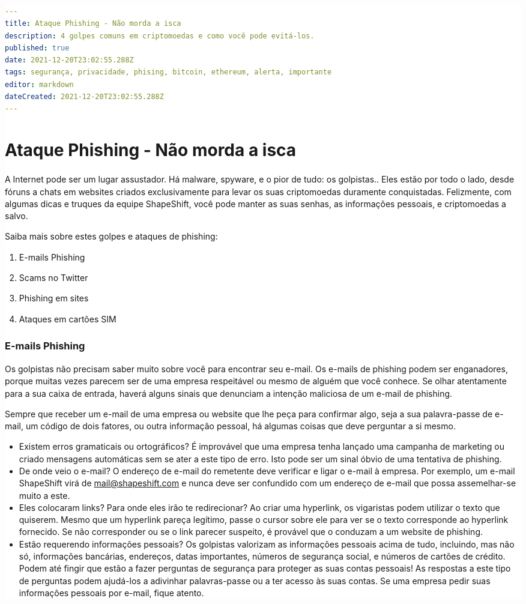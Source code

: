 ```yaml
---
title: Ataque Phishing - Não morda a isca
description: 4 golpes comuns em criptomoedas e como você pode evitá-los.
published: true
date: 2021-12-20T23:02:55.288Z
tags: segurança, privacidade, phising, bitcoin, ethereum, alerta, importante
editor: markdown
dateCreated: 2021-12-20T23:02:55.288Z
---
```



# Ataque Phishing - Não morda a isca
A Internet pode ser um lugar assustador. Há malware, spyware, e o pior de tudo: os golpistas.. Eles estão por todo o lado, desde fóruns a chats em websites criados exclusivamente para levar os suas criptomoedas duramente conquistadas. Felizmente, com algumas dicas e truques da equipe ShapeShift, você pode manter as suas senhas, as informações pessoais, e criptomoedas a salvo.

Saiba mais sobre estes golpes e ataques de phishing:

1. E-mails Phishing

2. Scams no Twitter

3. Phishing em sites

4. Ataques em cartões SIM

### E-mails Phishing
Os golpistas não precisam saber muito sobre você para encontrar seu e-mail. Os e-mails de phishing podem ser enganadores, porque muitas vezes parecem ser de uma empresa respeitável ou mesmo de alguém que você conhece. Se olhar atentamente para a sua caixa de entrada, haverá alguns sinais que denunciam a intenção maliciosa de um e-mail de phishing.

Sempre que receber um e-mail de uma empresa ou website que lhe peça para confirmar algo, seja a sua palavra-passe de e-mail, um código de dois fatores, ou outra informação pessoal, há algumas coisas que deve perguntar a si mesmo. 

- Existem erros gramaticais ou ortográficos? É improvável que uma empresa tenha lançado uma campanha de marketing ou criado mensagens automáticas sem se ater a este tipo de erro. Isto pode ser um sinal óbvio de uma tentativa de phishing.
- De onde veio o e-mail? O endereço de e-mail do remetente deve verificar e ligar o e-mail à empresa. Por exemplo, um e-mail ShapeShift virá de [mail@shapeshift.com](mailto:mail@shapeshift.com) e nunca deve ser confundido com um endereço de e-mail que possa assemelhar-se muito a este.
- Eles colocaram links? Para onde eles irão te redirecionar? Ao criar uma hyperlink, os vigaristas podem utilizar o texto que quiserem. Mesmo que um hyperlink pareça legítimo, passe o cursor sobre ele para ver se o texto corresponde ao hyperlink fornecido. Se não corresponder ou se o link parecer suspeito, é provável que o conduzam a um website de phishing.
- Estão requerendo informações pessoais? Os golpistas valorizam as informações pessoais acima de tudo, incluindo, mas não só, informações bancárias, endereços, datas importantes, números de segurança social, e números de cartões de crédito. Podem até fingir que estão a fazer perguntas de segurança para proteger as suas contas pessoais! As respostas a este tipo de perguntas podem ajudá-los a adivinhar palavras-passe ou a ter acesso às suas contas. Se uma empresa pedir suas informações pessoais por e-mail, fique atento.
